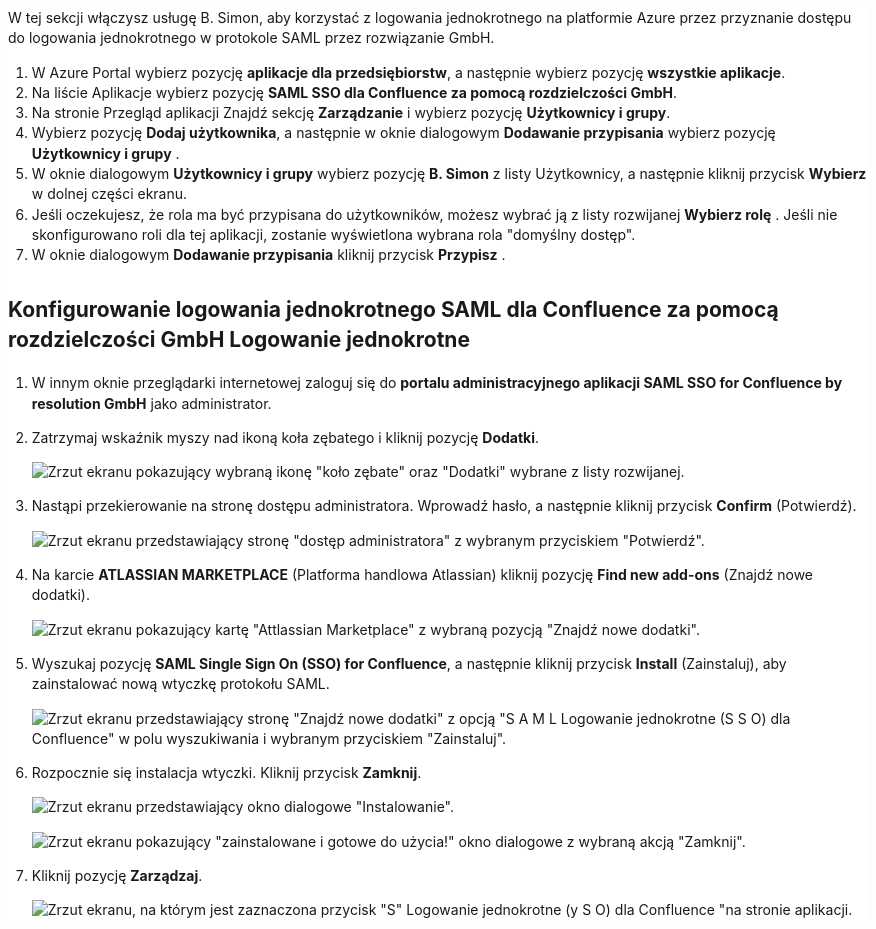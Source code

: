 W tej sekcji włączysz usługę B. Simon, aby korzystać z logowania jednokrotnego na platformie Azure przez przyznanie dostępu do logowania jednokrotnego w protokole SAML przez rozwiązanie GmbH.

1. W Azure Portal wybierz pozycję **aplikacje dla przedsiębiorstw**, a następnie wybierz pozycję **wszystkie aplikacje**.
1. Na liście Aplikacje wybierz pozycję **SAML SSO dla Confluence za pomocą rozdzielczości GmbH**.
1. Na stronie Przegląd aplikacji Znajdź sekcję **Zarządzanie** i wybierz pozycję **Użytkownicy i grupy**.
1. Wybierz pozycję **Dodaj użytkownika**, a następnie w oknie dialogowym **Dodawanie przypisania** wybierz pozycję **Użytkownicy i grupy** .
1. W oknie dialogowym **Użytkownicy i grupy** wybierz pozycję **B. Simon** z listy Użytkownicy, a następnie kliknij przycisk **Wybierz** w dolnej części ekranu.
1. Jeśli oczekujesz, że rola ma być przypisana do użytkowników, możesz wybrać ją z listy rozwijanej **Wybierz rolę** . Jeśli nie skonfigurowano roli dla tej aplikacji, zostanie wyświetlona wybrana rola "domyślny dostęp".
1. W oknie dialogowym **Dodawanie przypisania** kliknij przycisk **Przypisz** .


## <a name="configure-saml-sso-for-confluence-by-resolution-gmbh-sso"></a>Konfigurowanie logowania jednokrotnego SAML dla Confluence za pomocą rozdzielczości GmbH Logowanie jednokrotne

1. W innym oknie przeglądarki internetowej zaloguj się do **portalu administracyjnego aplikacji SAML SSO for Confluence by resolution GmbH** jako administrator.

2. Zatrzymaj wskaźnik myszy nad ikoną koła zębatego i kliknij pozycję **Dodatki**.
    
    ![Zrzut ekranu pokazujący wybraną ikonę "koło zębate" oraz "Dodatki" wybrane z listy rozwijanej.](./media/saml-sso-confluence-tutorial/add-on-1.png)

3. Nastąpi przekierowanie na stronę dostępu administratora. Wprowadź hasło, a następnie kliknij przycisk **Confirm** (Potwierdź).

    ![Zrzut ekranu przedstawiający stronę "dostęp administratora" z wybranym przyciskiem "Potwierdź".](./media/saml-sso-confluence-tutorial/add-on-2.png)

4. Na karcie **ATLASSIAN MARKETPLACE** (Platforma handlowa Atlassian) kliknij pozycję **Find new add-ons** (Znajdź nowe dodatki). 

    ![Zrzut ekranu pokazujący kartę "Attlassian Marketplace" z wybraną pozycją "Znajdź nowe dodatki".](./media/saml-sso-confluence-tutorial/add-on.png)

5. Wyszukaj pozycję **SAML Single Sign On (SSO) for Confluence**, a następnie kliknij przycisk **Install** (Zainstaluj), aby zainstalować nową wtyczkę protokołu SAML.

    ![Zrzut ekranu przedstawiający stronę "Znajdź nowe dodatki" z opcją "S A M L Logowanie jednokrotne (S S O) dla Confluence" w polu wyszukiwania i wybranym przyciskiem "Zainstaluj".](./media/saml-sso-confluence-tutorial/add-on-7.png)

6. Rozpocznie się instalacja wtyczki. Kliknij przycisk **Zamknij**.

    ![Zrzut ekranu przedstawiający okno dialogowe "Instalowanie".](./media/saml-sso-confluence-tutorial/add-on-8.png)

    ![Zrzut ekranu pokazujący "zainstalowane i gotowe do użycia!" okno dialogowe z wybraną akcją "Zamknij".](./media/saml-sso-confluence-tutorial/add-on-9.png)

7.  Kliknij pozycję **Zarządzaj**.

    ![Zrzut ekranu, na którym jest zaznaczona przycisk "S" Logowanie jednokrotne (y S O) dla Confluence "na stronie aplikacji.](./media/saml-sso-confluence-tutorial/add-on-10.png)
    